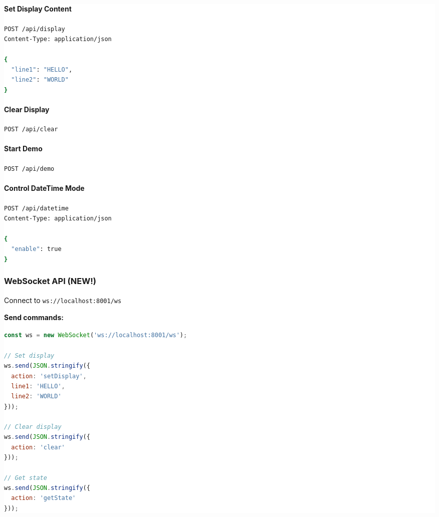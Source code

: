 #### Set Display Content
```bash
POST /api/display
Content-Type: application/json

{
  "line1": "HELLO",
  "line2": "WORLD"
}
```

#### Clear Display
```bash
POST /api/clear
```

#### Start Demo
```bash
POST /api/demo
```

#### Control DateTime Mode
```bash
POST /api/datetime
Content-Type: application/json

{
  "enable": true
}
```

### WebSocket API (NEW!)

Connect to `ws://localhost:8001/ws`

**Send commands:**
```javascript
const ws = new WebSocket('ws://localhost:8001/ws');

// Set display
ws.send(JSON.stringify({
  action: 'setDisplay',
  line1: 'HELLO',
  line2: 'WORLD'
}));

// Clear display
ws.send(JSON.stringify({
  action: 'clear'
}));

// Get state
ws.send(JSON.stringify({
  action: 'getState'
}));
```

